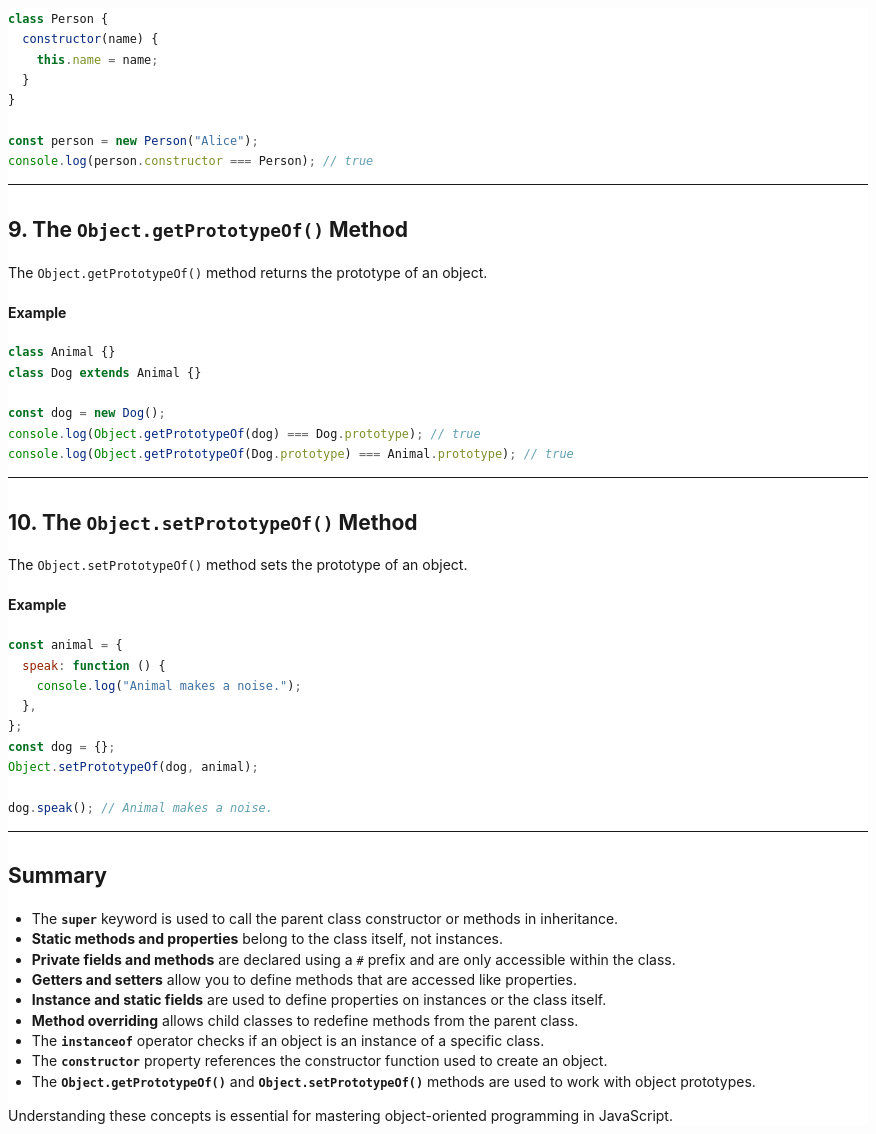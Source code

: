 ```javascript
class Person {
  constructor(name) {
    this.name = name;
  }
}

const person = new Person("Alice");
console.log(person.constructor === Person); // true
```

---

## **9. The `Object.getPrototypeOf()` Method**

The `Object.getPrototypeOf()` method returns the prototype of an object.

#### **Example**

```javascript
class Animal {}
class Dog extends Animal {}

const dog = new Dog();
console.log(Object.getPrototypeOf(dog) === Dog.prototype); // true
console.log(Object.getPrototypeOf(Dog.prototype) === Animal.prototype); // true
```

---

## **10. The `Object.setPrototypeOf()` Method**

The `Object.setPrototypeOf()` method sets the prototype of an object.

#### **Example**

```javascript
const animal = {
  speak: function () {
    console.log("Animal makes a noise.");
  },
};
const dog = {};
Object.setPrototypeOf(dog, animal);

dog.speak(); // Animal makes a noise.
```

---

## **Summary**

- The **`super`** keyword is used to call the parent class constructor or methods in inheritance.
- **Static methods and properties** belong to the class itself, not instances.
- **Private fields and methods** are declared using a `#` prefix and are only accessible within the class.
- **Getters and setters** allow you to define methods that are accessed like properties.
- **Instance and static fields** are used to define properties on instances or the class itself.
- **Method overriding** allows child classes to redefine methods from the parent class.
- The **`instanceof`** operator checks if an object is an instance of a specific class.
- The **`constructor`** property references the constructor function used to create an object.
- The **`Object.getPrototypeOf()`** and **`Object.setPrototypeOf()`** methods are used to work with object prototypes.

Understanding these concepts is essential for mastering object-oriented programming in JavaScript.
